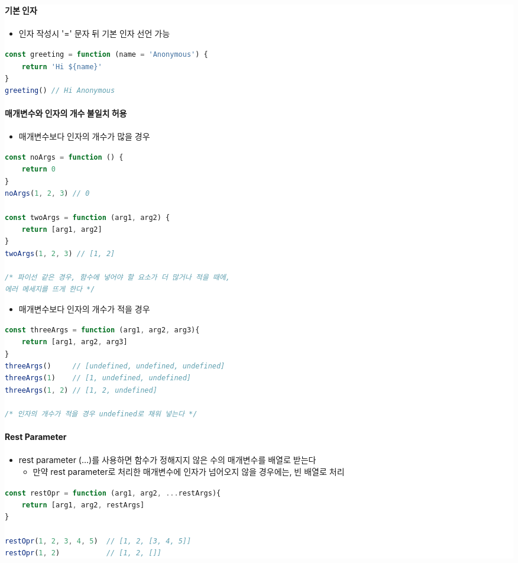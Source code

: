 

#### 기본 인자

- 인자 작성시 '=' 문자 뒤 기본 인자 선언 가능

```javascript
const greeting = function (name = 'Anonymous') {
    return 'Hi ${name}'
}
greeting() // Hi Anonymous
```



#### 매개변수와 인자의 개수 불일치 허용

- 매개변수보다 인자의 개수가 많을 경우

```javascript
const noArgs = function () {
    return 0
}
noArgs(1, 2, 3) // 0

const twoArgs = function (arg1, arg2) {
    return [arg1, arg2]
}
twoArgs(1, 2, 3) // [1, 2]

/* 파이선 같은 경우, 함수에 넣어야 할 요소가 더 많거나 적을 때에,
에러 메세지를 뜨게 한다 */
```

- 매개변수보다 인자의 개수가 적을 경우

```javascript
const threeArgs = function (arg1, arg2, arg3){
    return [arg1, arg2, arg3]
}
threeArgs()		// [undefined, undefined, undefined]
threeArgs(1)	// [1, undefined, undefined]
threeArgs(1, 2)	// [1, 2, undefined]

/* 인자의 개수가 적을 경우 undefined로 채워 넣는다 */
```



#### Rest Parameter

- rest parameter (...)를 사용하면 함수가 정해지지 않은 수의 매개변수를 배열로 받는다
  - 만약 rest parameter로 처리한 매개변수에 인자가 넘어오지 않을 경우에는, 빈 배열로 처리

```javascript
const restOpr = function (arg1, arg2, ...restArgs){
    return [arg1, arg2, restArgs]
}

restOpr(1, 2, 3, 4, 5)	// [1, 2, [3, 4, 5]]
restOpr(1, 2)			// [1, 2, []]
```
